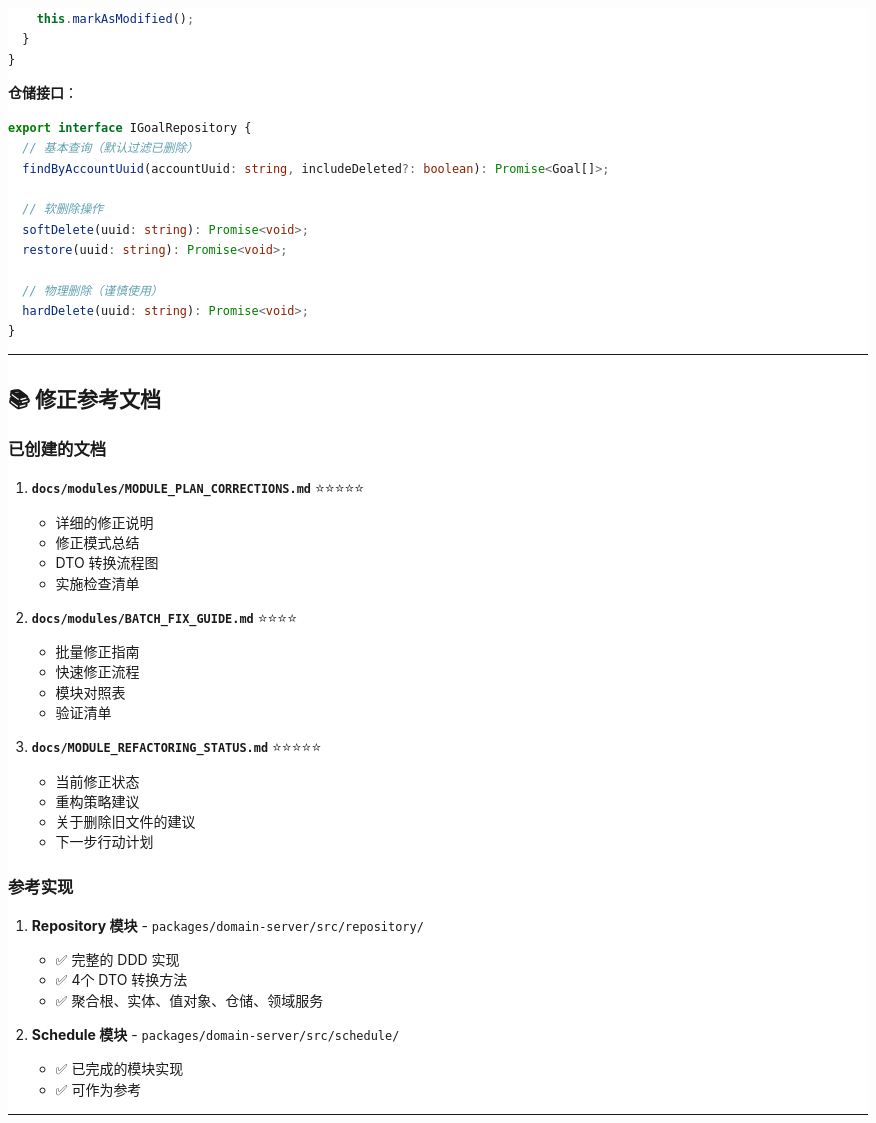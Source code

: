 ```typescript
    this.markAsModified();
  }
}
```

**仓储接口**：
```typescript
export interface IGoalRepository {
  // 基本查询（默认过滤已删除）
  findByAccountUuid(accountUuid: string, includeDeleted?: boolean): Promise<Goal[]>;
  
  // 软删除操作
  softDelete(uuid: string): Promise<void>;
  restore(uuid: string): Promise<void>;
  
  // 物理删除（谨慎使用）
  hardDelete(uuid: string): Promise<void>;
}
```

---

## 📚 修正参考文档

### 已创建的文档

1. **`docs/modules/MODULE_PLAN_CORRECTIONS.md`** ⭐⭐⭐⭐⭐
   - 详细的修正说明
   - 修正模式总结
   - DTO 转换流程图
   - 实施检查清单

2. **`docs/modules/BATCH_FIX_GUIDE.md`** ⭐⭐⭐⭐
   - 批量修正指南
   - 快速修正流程
   - 模块对照表
   - 验证清单

3. **`docs/MODULE_REFACTORING_STATUS.md`** ⭐⭐⭐⭐⭐
   - 当前修正状态
   - 重构策略建议
   - 关于删除旧文件的建议
   - 下一步行动计划

### 参考实现

1. **Repository 模块** - `packages/domain-server/src/repository/`
   - ✅ 完整的 DDD 实现
   - ✅ 4个 DTO 转换方法
   - ✅ 聚合根、实体、值对象、仓储、领域服务

2. **Schedule 模块** - `packages/domain-server/src/schedule/`
   - ✅ 已完成的模块实现
   - ✅ 可作为参考

---